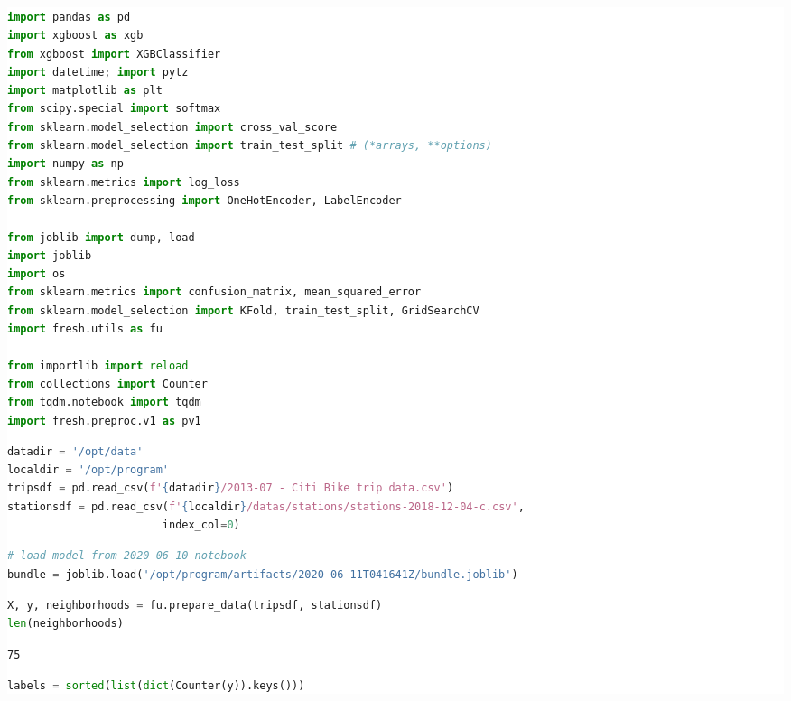 
```python
import pandas as pd
import xgboost as xgb
from xgboost import XGBClassifier
import datetime; import pytz
import matplotlib as plt
from scipy.special import softmax
from sklearn.model_selection import cross_val_score
from sklearn.model_selection import train_test_split # (*arrays, **options)
import numpy as np
from sklearn.metrics import log_loss
from sklearn.preprocessing import OneHotEncoder, LabelEncoder

from joblib import dump, load
import joblib
import os
from sklearn.metrics import confusion_matrix, mean_squared_error
from sklearn.model_selection import KFold, train_test_split, GridSearchCV
import fresh.utils as fu

from importlib import reload
from collections import Counter
from tqdm.notebook import tqdm
import fresh.preproc.v1 as pv1
```


```python
datadir = '/opt/data'
localdir = '/opt/program'
tripsdf = pd.read_csv(f'{datadir}/2013-07 - Citi Bike trip data.csv')
stationsdf = pd.read_csv(f'{localdir}/datas/stations/stations-2018-12-04-c.csv',
                        index_col=0)
```


```python
# load model from 2020-06-10 notebook
bundle = joblib.load('/opt/program/artifacts/2020-06-11T041641Z/bundle.joblib')
```


```python
X, y, neighborhoods = fu.prepare_data(tripsdf, stationsdf)
len(neighborhoods)
```




    75




```python
labels = sorted(list(dict(Counter(y)).keys()))
```
